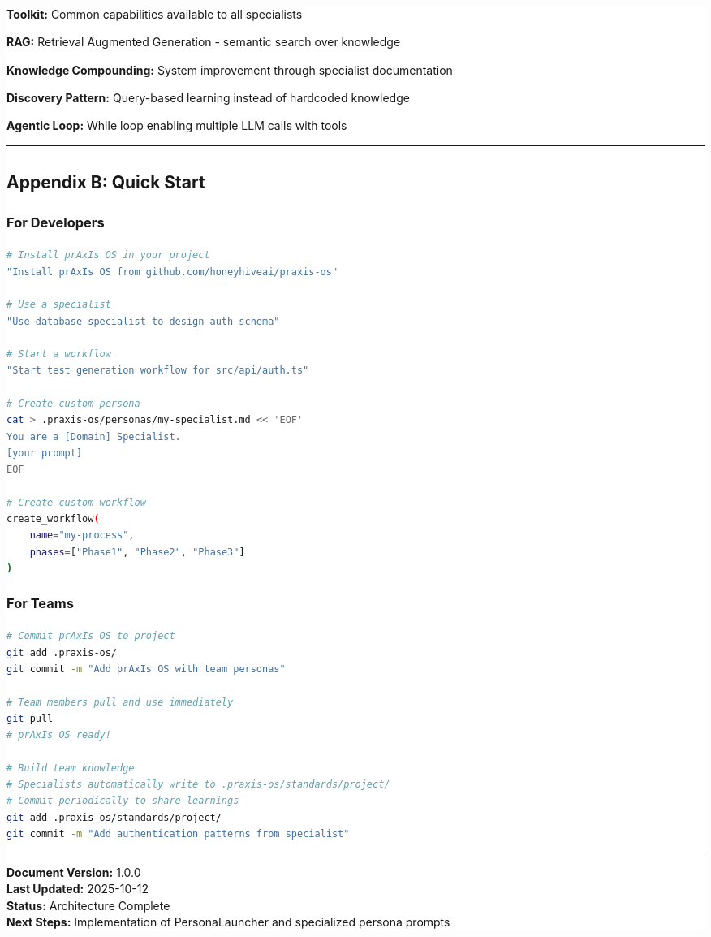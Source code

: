 **Toolkit:** Common capabilities available to all specialists

**RAG:** Retrieval Augmented Generation - semantic search over knowledge

**Knowledge Compounding:** System improvement through specialist documentation

**Discovery Pattern:** Query-based learning instead of hardcoded knowledge

**Agentic Loop:** While loop enabling multiple LLM calls with tools

---

## Appendix B: Quick Start

### For Developers

```bash
# Install prAxIs OS in your project
"Install prAxIs OS from github.com/honeyhiveai/praxis-os"

# Use a specialist
"Use database specialist to design auth schema"

# Start a workflow
"Start test generation workflow for src/api/auth.ts"

# Create custom persona
cat > .praxis-os/personas/my-specialist.md << 'EOF'
You are a [Domain] Specialist.
[your prompt]
EOF

# Create custom workflow
create_workflow(
    name="my-process",
    phases=["Phase1", "Phase2", "Phase3"]
)
```

### For Teams

```bash
# Commit prAxIs OS to project
git add .praxis-os/
git commit -m "Add prAxIs OS with team personas"

# Team members pull and use immediately
git pull
# prAxIs OS ready!

# Build team knowledge
# Specialists automatically write to .praxis-os/standards/project/
# Commit periodically to share learnings
git add .praxis-os/standards/project/
git commit -m "Add authentication patterns from specialist"
```

---

**Document Version:** 1.0.0  
**Last Updated:** 2025-10-12  
**Status:** Architecture Complete  
**Next Steps:** Implementation of PersonaLauncher and specialized persona prompts

